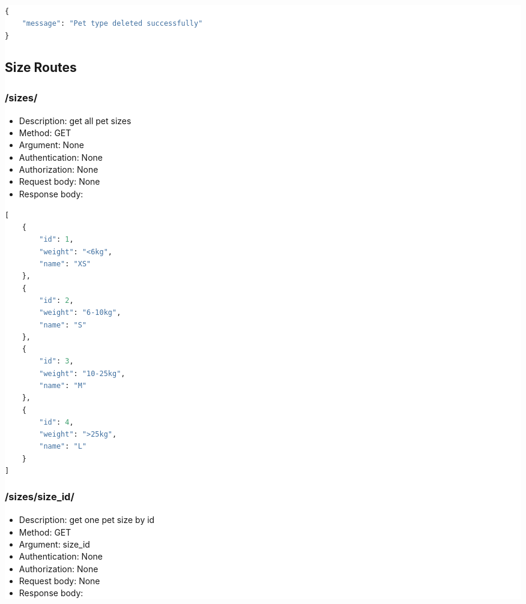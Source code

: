 ```py
{
    "message": "Pet type deleted successfully"
}
```


## Size Routes

### /sizes/
* Description: get all pet sizes
* Method: GET
* Argument: None
* Authentication: None
* Authorization: None
* Request body: None
* Response body: 

```py
[
    {
        "id": 1,
        "weight": "<6kg",
        "name": "XS"
    },
    {
        "id": 2,
        "weight": "6-10kg",
        "name": "S"
    },
    {
        "id": 3,
        "weight": "10-25kg",
        "name": "M"
    },
    {
        "id": 4,
        "weight": ">25kg",
        "name": "L"
    }
]
```

### /sizes/size_id/
* Description: get one pet size by id
* Method: GET
* Argument: size_id
* Authentication: None
* Authorization: None
* Request body: None
* Response body: 
